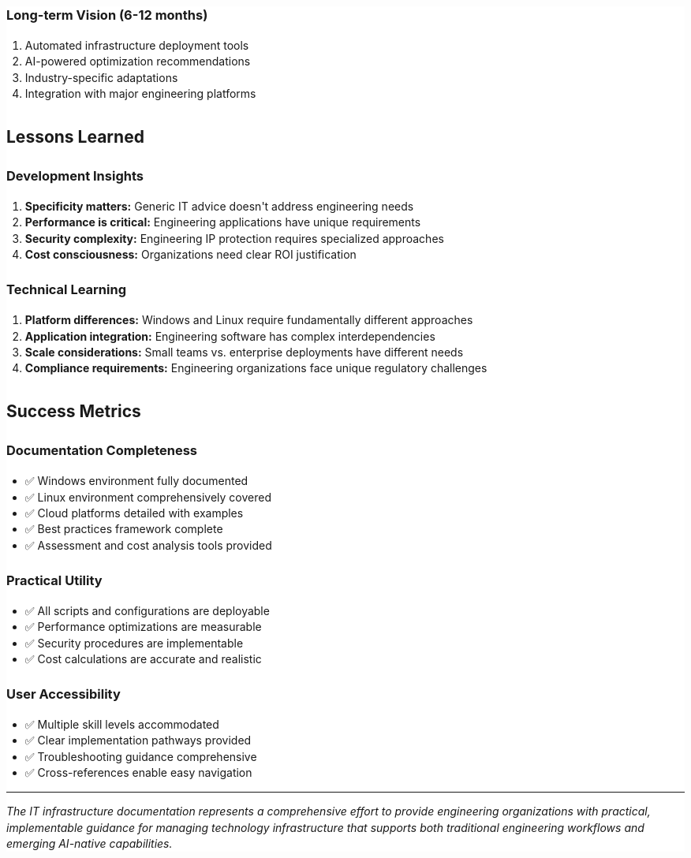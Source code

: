 ### Long-term Vision (6-12 months)
1. Automated infrastructure deployment tools
2. AI-powered optimization recommendations
3. Industry-specific adaptations
4. Integration with major engineering platforms

## Lessons Learned

### Development Insights
1. **Specificity matters:** Generic IT advice doesn't address engineering needs
2. **Performance is critical:** Engineering applications have unique requirements
3. **Security complexity:** Engineering IP protection requires specialized approaches
4. **Cost consciousness:** Organizations need clear ROI justification

### Technical Learning
1. **Platform differences:** Windows and Linux require fundamentally different approaches
2. **Application integration:** Engineering software has complex interdependencies
3. **Scale considerations:** Small teams vs. enterprise deployments have different needs
4. **Compliance requirements:** Engineering organizations face unique regulatory challenges

## Success Metrics

### Documentation Completeness
- ✅ Windows environment fully documented
- ✅ Linux environment comprehensively covered
- ✅ Cloud platforms detailed with examples
- ✅ Best practices framework complete
- ✅ Assessment and cost analysis tools provided

### Practical Utility
- ✅ All scripts and configurations are deployable
- ✅ Performance optimizations are measurable
- ✅ Security procedures are implementable
- ✅ Cost calculations are accurate and realistic

### User Accessibility
- ✅ Multiple skill levels accommodated
- ✅ Clear implementation pathways provided
- ✅ Troubleshooting guidance comprehensive
- ✅ Cross-references enable easy navigation

---

*The IT infrastructure documentation represents a comprehensive effort to provide engineering organizations with practical, implementable guidance for managing technology infrastructure that supports both traditional engineering workflows and emerging AI-native capabilities.*
